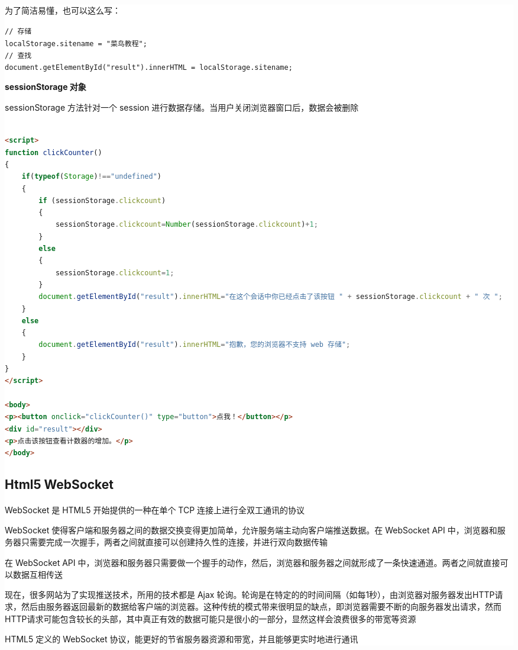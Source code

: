 为了简洁易懂，也可以这么写：

```html
// 存储
localStorage.sitename = "菜鸟教程";
// 查找
document.getElementById("result").innerHTML = localStorage.sitename;
```

**sessionStorage 对象**

sessionStorage 方法针对一个 session 进行数据存储。当用户关闭浏览器窗口后，数据会被删除

```html

<script>
function clickCounter()
{
    if(typeof(Storage)!=="undefined")
    {
        if (sessionStorage.clickcount)
        {
            sessionStorage.clickcount=Number(sessionStorage.clickcount)+1;
        }
        else
        {
            sessionStorage.clickcount=1;
        }
        document.getElementById("result").innerHTML="在这个会话中你已经点击了该按钮 " + sessionStorage.clickcount + " 次 ";
    }
    else
    {
        document.getElementById("result").innerHTML="抱歉，您的浏览器不支持 web 存储";
    }
}
</script>

<body>
<p><button onclick="clickCounter()" type="button">点我！</button></p>
<div id="result"></div>
<p>点击该按钮查看计数器的增加。</p>
</body>
```

## **Html5 WebSocket**

WebSocket 是 HTML5 开始提供的一种在单个 TCP 连接上进行全双工通讯的协议

WebSocket 使得客户端和服务器之间的数据交换变得更加简单，允许服务端主动向客户端推送数据。在 WebSocket API 中，浏览器和服务器只需要完成一次握手，两者之间就直接可以创建持久性的连接，并进行双向数据传输

在 WebSocket API 中，浏览器和服务器只需要做一个握手的动作，然后，浏览器和服务器之间就形成了一条快速通道。两者之间就直接可以数据互相传送

现在，很多网站为了实现推送技术，所用的技术都是 Ajax 轮询。轮询是在特定的的时间间隔（如每1秒），由浏览器对服务器发出HTTP请求，然后由服务器返回最新的数据给客户端的浏览器。这种传统的模式带来很明显的缺点，即浏览器需要不断的向服务器发出请求，然而HTTP请求可能包含较长的头部，其中真正有效的数据可能只是很小的一部分，显然这样会浪费很多的带宽等资源

HTML5 定义的 WebSocket 协议，能更好的节省服务器资源和带宽，并且能够更实时地进行通讯